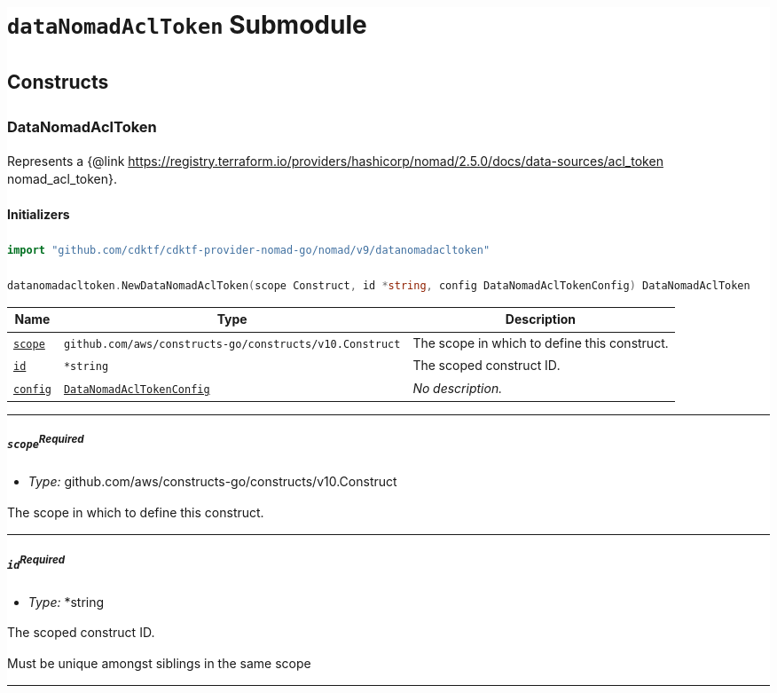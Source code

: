 # `dataNomadAclToken` Submodule <a name="`dataNomadAclToken` Submodule" id="@cdktf/provider-nomad.dataNomadAclToken"></a>

## Constructs <a name="Constructs" id="Constructs"></a>

### DataNomadAclToken <a name="DataNomadAclToken" id="@cdktf/provider-nomad.dataNomadAclToken.DataNomadAclToken"></a>

Represents a {@link https://registry.terraform.io/providers/hashicorp/nomad/2.5.0/docs/data-sources/acl_token nomad_acl_token}.

#### Initializers <a name="Initializers" id="@cdktf/provider-nomad.dataNomadAclToken.DataNomadAclToken.Initializer"></a>

```go
import "github.com/cdktf/cdktf-provider-nomad-go/nomad/v9/datanomadacltoken"

datanomadacltoken.NewDataNomadAclToken(scope Construct, id *string, config DataNomadAclTokenConfig) DataNomadAclToken
```

| **Name** | **Type** | **Description** |
| --- | --- | --- |
| <code><a href="#@cdktf/provider-nomad.dataNomadAclToken.DataNomadAclToken.Initializer.parameter.scope">scope</a></code> | <code>github.com/aws/constructs-go/constructs/v10.Construct</code> | The scope in which to define this construct. |
| <code><a href="#@cdktf/provider-nomad.dataNomadAclToken.DataNomadAclToken.Initializer.parameter.id">id</a></code> | <code>*string</code> | The scoped construct ID. |
| <code><a href="#@cdktf/provider-nomad.dataNomadAclToken.DataNomadAclToken.Initializer.parameter.config">config</a></code> | <code><a href="#@cdktf/provider-nomad.dataNomadAclToken.DataNomadAclTokenConfig">DataNomadAclTokenConfig</a></code> | *No description.* |

---

##### `scope`<sup>Required</sup> <a name="scope" id="@cdktf/provider-nomad.dataNomadAclToken.DataNomadAclToken.Initializer.parameter.scope"></a>

- *Type:* github.com/aws/constructs-go/constructs/v10.Construct

The scope in which to define this construct.

---

##### `id`<sup>Required</sup> <a name="id" id="@cdktf/provider-nomad.dataNomadAclToken.DataNomadAclToken.Initializer.parameter.id"></a>

- *Type:* *string

The scoped construct ID.

Must be unique amongst siblings in the same scope

---
